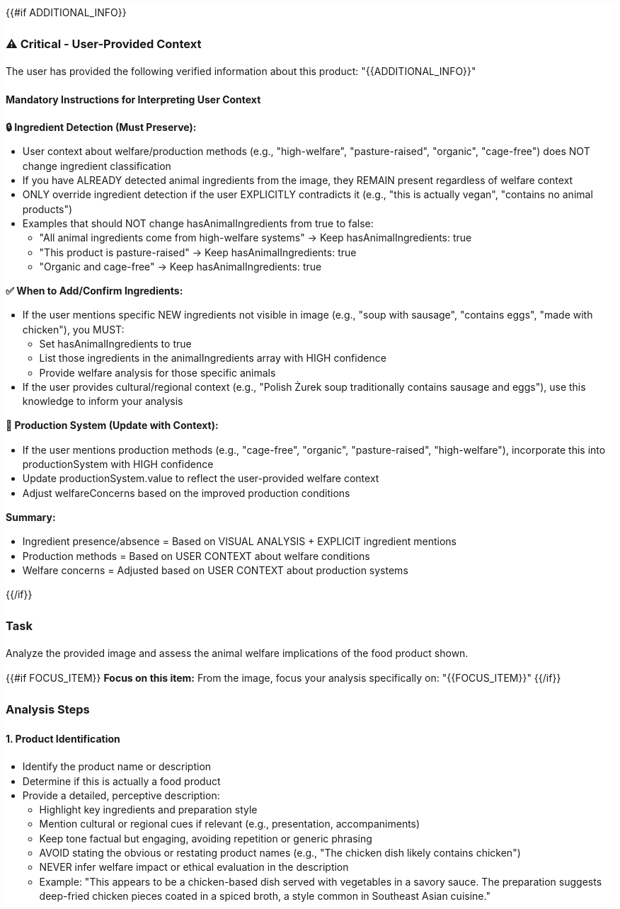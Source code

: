 {{#if ADDITIONAL_INFO}}
### ⚠️ Critical - User-Provided Context

The user has provided the following verified information about this product:
"{{ADDITIONAL_INFO}}"

#### Mandatory Instructions for Interpreting User Context

**🔒 Ingredient Detection (Must Preserve):**
- User context about welfare/production methods (e.g., "high-welfare", "pasture-raised", "organic", "cage-free") does NOT change ingredient classification
- If you have ALREADY detected animal ingredients from the image, they REMAIN present regardless of welfare context
- ONLY override ingredient detection if the user EXPLICITLY contradicts it (e.g., "this is actually vegan", "contains no animal products")
- Examples that should NOT change hasAnimalIngredients from true to false:
  * "All animal ingredients come from high-welfare systems" → Keep hasAnimalIngredients: true
  * "This product is pasture-raised" → Keep hasAnimalIngredients: true
  * "Organic and cage-free" → Keep hasAnimalIngredients: true

**✅ When to Add/Confirm Ingredients:**
- If the user mentions specific NEW ingredients not visible in image (e.g., "soup with sausage", "contains eggs", "made with chicken"), you MUST:
  * Set hasAnimalIngredients to true
  * List those ingredients in the animalIngredients array with HIGH confidence
  * Provide welfare analysis for those specific animals
- If the user provides cultural/regional context (e.g., "Polish Żurek soup traditionally contains sausage and eggs"), use this knowledge to inform your analysis

**🎯 Production System (Update with Context):**
- If the user mentions production methods (e.g., "cage-free", "organic", "pasture-raised", "high-welfare"), incorporate this into productionSystem with HIGH confidence
- Update productionSystem.value to reflect the user-provided welfare context
- Adjust welfareConcerns based on the improved production conditions

**Summary:**
- Ingredient presence/absence = Based on VISUAL ANALYSIS + EXPLICIT ingredient mentions
- Production methods = Based on USER CONTEXT about welfare conditions
- Welfare concerns = Adjusted based on USER CONTEXT about production systems

{{/if}}

### Task

Analyze the provided image and assess the animal welfare implications of the food product shown.

{{#if FOCUS_ITEM}}
**Focus on this item:**
From the image, focus your analysis specifically on: "{{FOCUS_ITEM}}"
{{/if}}

### Analysis Steps

#### 1. Product Identification
- Identify the product name or description
- Determine if this is actually a food product
- Provide a detailed, perceptive description:
  * Highlight key ingredients and preparation style
  * Mention cultural or regional cues if relevant (e.g., presentation, accompaniments)
  * Keep tone factual but engaging, avoiding repetition or generic phrasing
  * AVOID stating the obvious or restating product names (e.g., "The chicken dish likely contains chicken")
  * NEVER infer welfare impact or ethical evaluation in the description
  * Example: "This appears to be a chicken-based dish served with vegetables in a savory sauce. The preparation suggests deep-fried chicken pieces coated in a spiced broth, a style common in Southeast Asian cuisine."